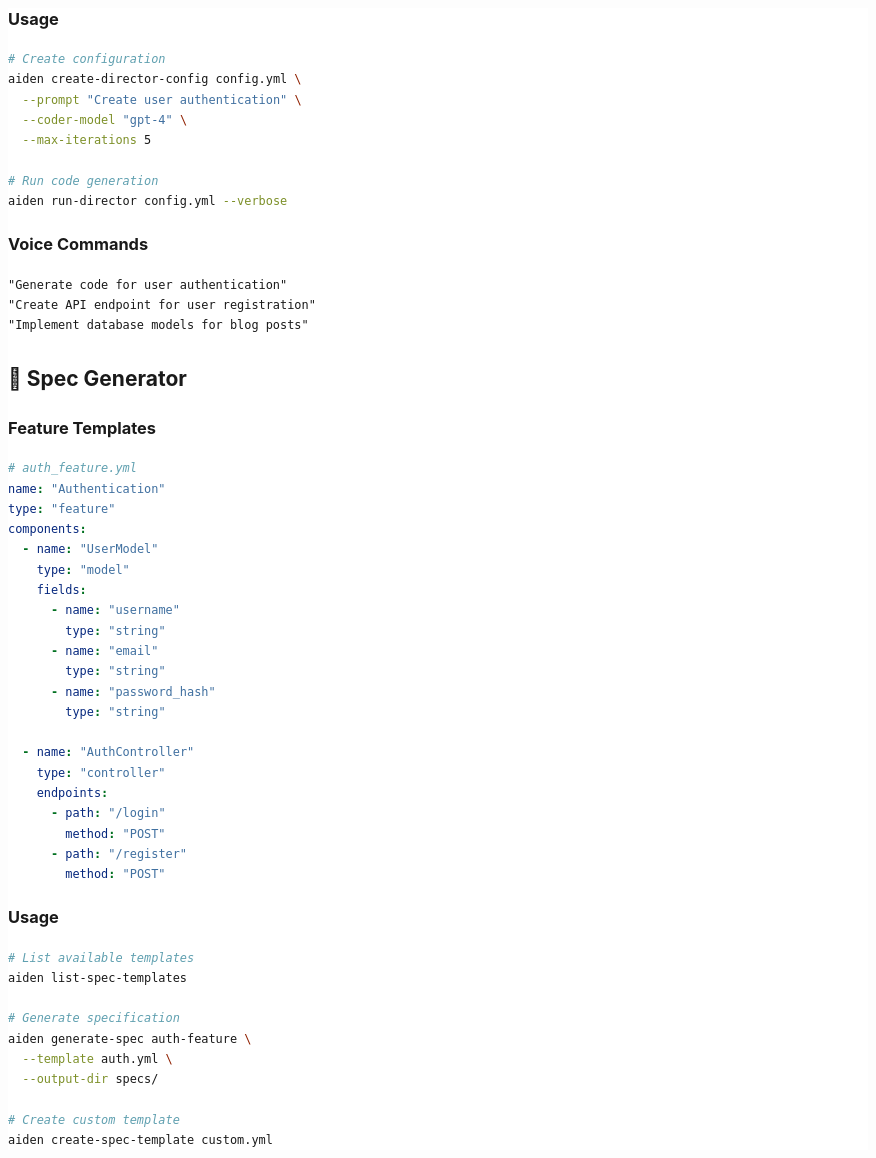 ### Usage

```bash
# Create configuration
aiden create-director-config config.yml \
  --prompt "Create user authentication" \
  --coder-model "gpt-4" \
  --max-iterations 5

# Run code generation
aiden run-director config.yml --verbose
```

### Voice Commands

```text
"Generate code for user authentication"
"Create API endpoint for user registration"
"Implement database models for blog posts"
```

## 📝 Spec Generator

### Feature Templates

```yaml
# auth_feature.yml
name: "Authentication"
type: "feature"
components:
  - name: "UserModel"
    type: "model"
    fields:
      - name: "username"
        type: "string"
      - name: "email"
        type: "string"
      - name: "password_hash"
        type: "string"
  
  - name: "AuthController"
    type: "controller"
    endpoints:
      - path: "/login"
        method: "POST"
      - path: "/register"
        method: "POST"
```

### Usage

```bash
# List available templates
aiden list-spec-templates

# Generate specification
aiden generate-spec auth-feature \
  --template auth.yml \
  --output-dir specs/

# Create custom template
aiden create-spec-template custom.yml
```
